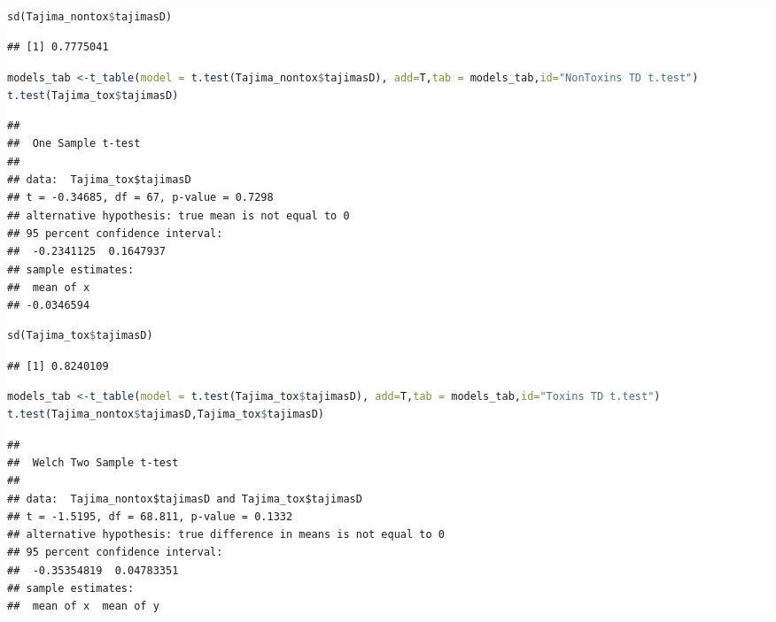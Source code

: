 ``` r
sd(Tajima_nontox$tajimasD)
```

    ## [1] 0.7775041

``` r
models_tab <-t_table(model = t.test(Tajima_nontox$tajimasD), add=T,tab = models_tab,id="NonToxins TD t.test")
t.test(Tajima_tox$tajimasD)
```

    ## 
    ##  One Sample t-test
    ## 
    ## data:  Tajima_tox$tajimasD
    ## t = -0.34685, df = 67, p-value = 0.7298
    ## alternative hypothesis: true mean is not equal to 0
    ## 95 percent confidence interval:
    ##  -0.2341125  0.1647937
    ## sample estimates:
    ##  mean of x 
    ## -0.0346594

``` r
sd(Tajima_tox$tajimasD)
```

    ## [1] 0.8240109

``` r
models_tab <-t_table(model = t.test(Tajima_tox$tajimasD), add=T,tab = models_tab,id="Toxins TD t.test")
t.test(Tajima_nontox$tajimasD,Tajima_tox$tajimasD)
```

    ## 
    ##  Welch Two Sample t-test
    ## 
    ## data:  Tajima_nontox$tajimasD and Tajima_tox$tajimasD
    ## t = -1.5195, df = 68.811, p-value = 0.1332
    ## alternative hypothesis: true difference in means is not equal to 0
    ## 95 percent confidence interval:
    ##  -0.35354819  0.04783351
    ## sample estimates:
    ##  mean of x  mean of y 